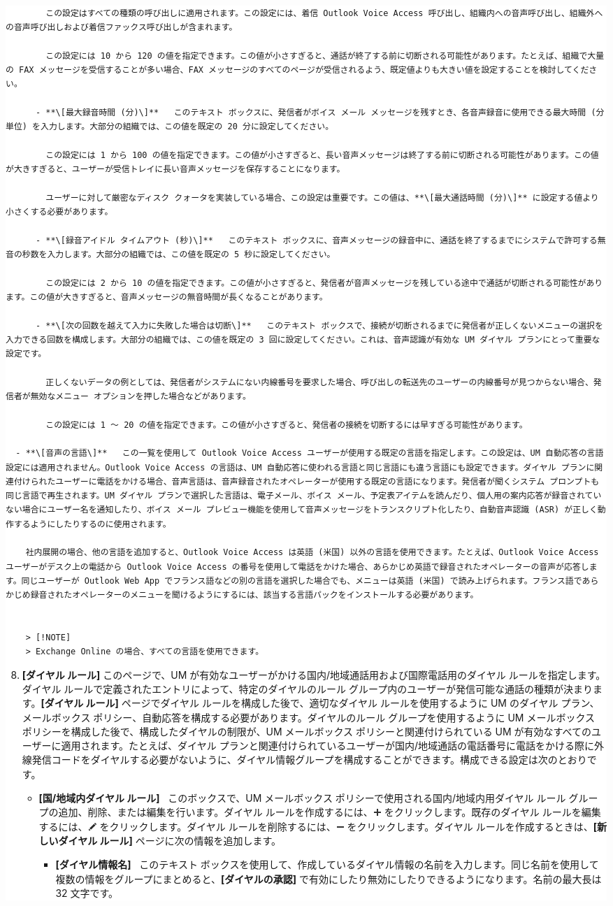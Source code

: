             この設定はすべての種類の呼び出しに適用されます。この設定には、着信 Outlook Voice Access 呼び出し、組織内への音声呼び出し、組織外への音声呼び出しおよび着信ファックス呼び出しが含まれます。
            
            この設定には 10 から 120 の値を指定できます。この値が小さすぎると、通話が終了する前に切断される可能性があります。たとえば、組織で大量の FAX メッセージを受信することが多い場合、FAX メッセージのすべてのページが受信されるよう、既定値よりも大きい値を設定することを検討してください。
        
          - **\[最大録音時間 (分)\]**   このテキスト ボックスに、発信者がボイス メール メッセージを残すとき、各音声録音に使用できる最大時間 (分単位) を入力します。大部分の組織では、この値を既定の 20 分に設定してください。
            
            この設定には 1 から 100 の値を指定できます。この値が小さすぎると、長い音声メッセージは終了する前に切断される可能性があります。この値が大きすぎると、ユーザーが受信トレイに長い音声メッセージを保存することになります。
            
            ユーザーに対して厳密なディスク クォータを実装している場合、この設定は重要です。この値は、**\[最大通話時間 (分)\]** に設定する値より小さくする必要があります。
        
          - **\[録音アイドル タイムアウト (秒)\]**   このテキスト ボックスに、音声メッセージの録音中に、通話を終了するまでにシステムで許可する無音の秒数を入力します。大部分の組織では、この値を既定の 5 秒に設定してください。
            
            この設定には 2 から 10 の値を指定できます。この値が小さすぎると、発信者が音声メッセージを残している途中で通話が切断される可能性があります。この値が大きすぎると、音声メッセージの無音時間が長くなることがあります。
        
          - **\[次の回数を越えて入力に失敗した場合は切断\]**   このテキスト ボックスで、接続が切断されるまでに発信者が正しくないメニューの選択を入力できる回数を構成します。大部分の組織では、この値を既定の 3 回に設定してください。これは、音声認識が有効な UM ダイヤル プランにとって重要な設定です。
            
            正しくないデータの例としては、発信者がシステムにない内線番号を要求した場合、呼び出しの転送先のユーザーの内線番号が見つからない場合、発信者が無効なメニュー オプションを押した場合などがあります。
            
            この設定には 1 ～ 20 の値を指定できます。この値が小さすぎると、発信者の接続を切断するには早すぎる可能性があります。
    
      - **\[音声の言語\]**   この一覧を使用して Outlook Voice Access ユーザーが使用する既定の言語を指定します。この設定は、UM 自動応答の言語設定には適用されません。Outlook Voice Access の言語は、UM 自動応答に使われる言語と同じ言語にも違う言語にも設定できます。ダイヤル プランに関連付けられたユーザーに電話をかける場合、音声言語は、音声録音されたオペレーターが使用する既定の言語になります。発信者が聞くシステム プロンプトも同じ言語で再生されます。UM ダイヤル プランで選択した言語は、電子メール、ボイス メール、予定表アイテムを読んだり、個人用の案内応答が録音されていない場合にユーザー名を通知したり、ボイス メール プレビュー機能を使用して音声メッセージをトランスクリプト化したり、自動音声認識 (ASR) が正しく動作するようにしたりするのに使用されます。
        
        社内展開の場合、他の言語を追加すると、Outlook Voice Access は英語 (米国) 以外の言語を使用できます。たとえば、Outlook Voice Access ユーザーがデスク上の電話から Outlook Voice Access の番号を使用して電話をかけた場合、あらかじめ英語で録音されたオペレーターの音声が応答します。同じユーザーが Outlook Web App でフランス語などの別の言語を選択した場合でも、メニューは英語 (米国) で読み上げられます。フランス語であらかじめ録音されたオペレーターのメニューを聞けるようにするには、該当する言語パックをインストールする必要があります。
        

        > [!NOTE]
        > Exchange Online の場合、すべての言語を使用できます。



8.  **\[ダイヤル ルール\]** このページで、UM が有効なユーザーがかける国内/地域通話用および国際電話用のダイヤル ルールを指定します。ダイヤル ルールで定義されたエントリによって、特定のダイヤルのルール グループ内のユーザーが発信可能な通話の種類が決まります。**\[ダイヤル ルール\]** ページでダイヤル ルールを構成した後で、適切なダイヤル ルールを使用するように UM のダイヤル プラン、メールボックス ポリシー、自動応答を構成する必要があります。ダイヤルのルール グループを使用するように UM メールボックス ポリシーを構成した後で、構成したダイヤルの制限が、UM メールボックス ポリシーと関連付けられている UM が有効なすべてのユーザーに適用されます。たとえば、ダイヤル プランと関連付けられているユーザーが国内/地域通話の電話番号に電話をかける際に外線発信コードをダイヤルする必要がないように、ダイヤル情報グループを構成することができます。構成できる設定は次のとおりです。
    
      - **\[国/地域内ダイヤル ルール\]**   このボックスで、UM メールボックス ポリシーで使用される国内/地域内用ダイヤル ルール グループの追加、削除、または編集を行います。ダイヤル ルールを作成するには、![\[追加\] アイコン](images/JJ218640.c1e75329-d6d7-4073-a27d-498590bbb558(EXCHG.150).gif "[追加] アイコン") をクリックします。既存のダイヤル ルールを編集するには、![編集アイコン](images/Bb124582.6f53ccb2-1f13-4c02-bea0-30690e6ea71d(EXCHG.150).gif "編集アイコン") をクリックします。ダイヤル ルールを削除するには、![\[削除\] アイコン](images/Dd362328.479b6ced-8d64-4277-a725-f17fea202b28(EXCHG.150).gif "[削除] アイコン") をクリックします。ダイヤル ルールを作成するときは、**\[新しいダイヤル ルール\]** ページに次の情報を追加します。
        
          - **\[ダイヤル情報名\]**   このテキスト ボックスを使用して、作成しているダイヤル情報の名前を入力します。同じ名前を使用して複数の情報をグループにまとめると、**\[ダイヤルの承認\]** で有効にしたり無効にしたりできるようになります。名前の最大長は 32 文字です。
        